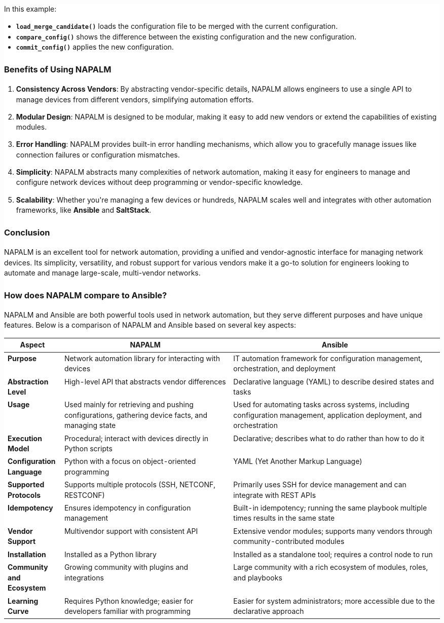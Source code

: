 In this example:
- **`load_merge_candidate()`** loads the configuration file to be merged with the current configuration.
- **`compare_config()`** shows the difference between the existing configuration and the new configuration.
- **`commit_config()`** applies the new configuration.

### Benefits of Using NAPALM

1. **Consistency Across Vendors**: By abstracting vendor-specific details, NAPALM allows engineers to use a single API to manage devices from different vendors, simplifying automation efforts.
   
2. **Modular Design**: NAPALM is designed to be modular, making it easy to add new vendors or extend the capabilities of existing modules.

3. **Error Handling**: NAPALM provides built-in error handling mechanisms, which allow you to gracefully manage issues like connection failures or configuration mismatches.

4. **Simplicity**: NAPALM abstracts many complexities of network automation, making it easy for engineers to manage and configure network devices without deep programming or vendor-specific knowledge.

5. **Scalability**: Whether you're managing a few devices or hundreds, NAPALM scales well and integrates with other automation frameworks, like **Ansible** and **SaltStack**.

### Conclusion

NAPALM is an excellent tool for network automation, providing a unified and vendor-agnostic interface for managing network devices. Its simplicity, versatility, and robust support for various vendors make it a go-to solution for engineers looking to automate and manage large-scale, multi-vendor networks.

### How does NAPALM compare to Ansible?

NAPALM and Ansible are both powerful tools used in network automation, but they serve different purposes and have unique features. Below is a comparison of NAPALM and Ansible based on several key aspects:

| Aspect               | NAPALM                                                  | Ansible                                                  |
|----------------------|---------------------------------------------------------|----------------------------------------------------------|
| **Purpose**          | Network automation library for interacting with devices | IT automation framework for configuration management, orchestration, and deployment |
| **Abstraction Level**| High-level API that abstracts vendor differences        | Declarative language (YAML) to describe desired states and tasks |
| **Usage**            | Used mainly for retrieving and pushing configurations, gathering device facts, and managing state | Used for automating tasks across systems, including configuration management, application deployment, and orchestration |
| **Execution Model**  | Procedural; interact with devices directly in Python scripts | Declarative; describes what to do rather than how to do it |
| **Configuration Language**| Python with a focus on object-oriented programming | YAML (Yet Another Markup Language) |
| **Supported Protocols**| Supports multiple protocols (SSH, NETCONF, RESTCONF) | Primarily uses SSH for device management and can integrate with REST APIs |
| **Idempotency**      | Ensures idempotency in configuration management         | Built-in idempotency; running the same playbook multiple times results in the same state |
| **Vendor Support**   | Multivendor support with consistent API                | Extensive vendor modules; supports many vendors through community-contributed modules |
| **Installation**     | Installed as a Python library                          | Installed as a standalone tool; requires a control node to run |
| **Community and Ecosystem**| Growing community with plugins and integrations | Large community with a rich ecosystem of modules, roles, and playbooks |
| **Learning Curve**   | Requires Python knowledge; easier for developers familiar with programming | Easier for system administrators; more accessible due to the declarative approach |
